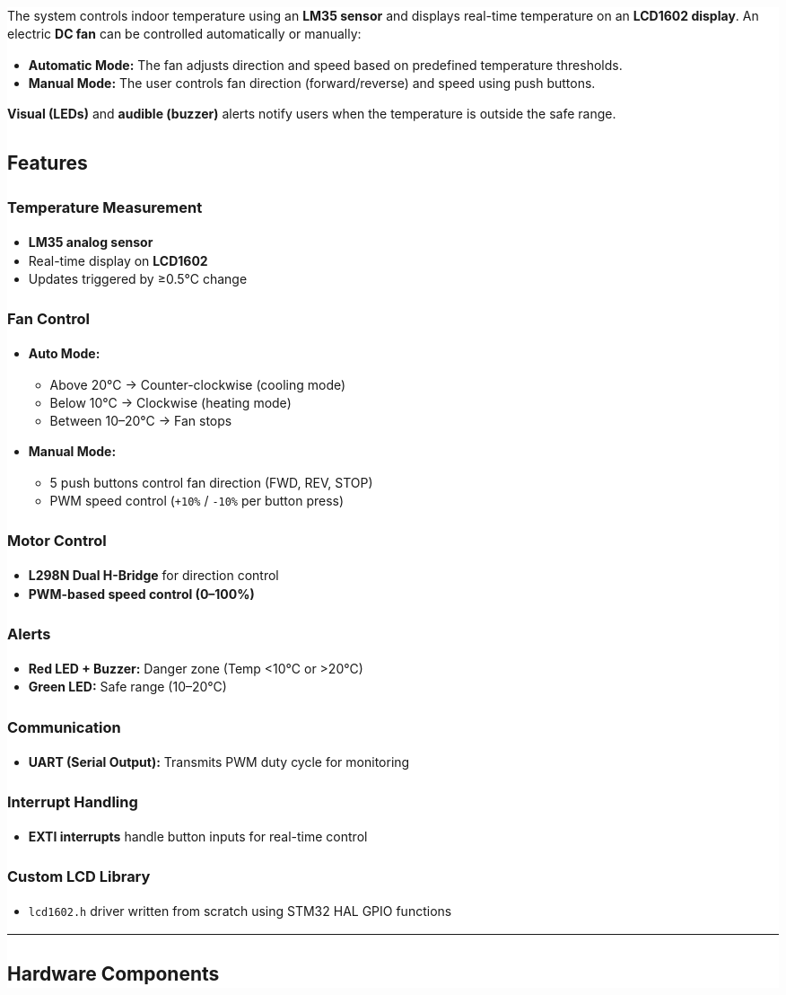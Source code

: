 The system controls indoor temperature using an **LM35 sensor** and displays real-time temperature on an **LCD1602 display**. An electric **DC fan** can be controlled automatically or manually:

* **Automatic Mode:** The fan adjusts direction and speed based on predefined temperature thresholds.
* **Manual Mode:** The user controls fan direction (forward/reverse) and speed using push buttons.

**Visual (LEDs)** and **audible (buzzer)** alerts notify users when the temperature is outside the safe range.
## Features
### Temperature Measurement

* **LM35 analog sensor**
* Real-time display on **LCD1602**
* Updates triggered by ≥0.5°C change

### Fan Control

* **Auto Mode:**

    * Above 20°C → Counter-clockwise (cooling mode)
    * Below 10°C → Clockwise (heating mode)
    * Between 10–20°C → Fan stops

* **Manual Mode:**

    * 5 push buttons control fan direction (FWD, REV, STOP)
    * PWM speed control (`+10%` / `-10%` per button press)

### Motor Control

* **L298N Dual H-Bridge** for direction control
* **PWM-based speed control (0–100%)**

### Alerts

* **Red LED + Buzzer:** Danger zone (Temp <10°C or >20°C)
* **Green LED:** Safe range (10–20°C)

### Communication

* **UART (Serial Output):** Transmits PWM duty cycle for monitoring

### Interrupt Handling

* **EXTI interrupts** handle button inputs for real-time control

### Custom LCD Library

* `lcd1602.h` driver written from scratch using STM32 HAL GPIO functions

---

## Hardware Components
